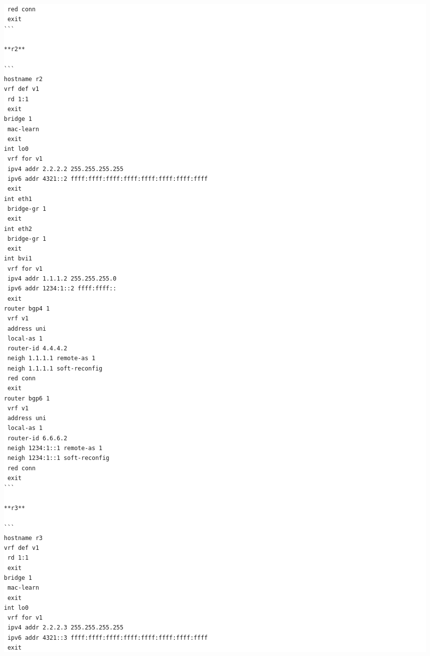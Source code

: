      red conn
     exit
    ```

    **r2**

    ```
    hostname r2
    vrf def v1
     rd 1:1
     exit
    bridge 1
     mac-learn
     exit
    int lo0
     vrf for v1
     ipv4 addr 2.2.2.2 255.255.255.255
     ipv6 addr 4321::2 ffff:ffff:ffff:ffff:ffff:ffff:ffff:ffff
     exit
    int eth1
     bridge-gr 1
     exit
    int eth2
     bridge-gr 1
     exit
    int bvi1
     vrf for v1
     ipv4 addr 1.1.1.2 255.255.255.0
     ipv6 addr 1234:1::2 ffff:ffff::
     exit
    router bgp4 1
     vrf v1
     address uni
     local-as 1
     router-id 4.4.4.2
     neigh 1.1.1.1 remote-as 1
     neigh 1.1.1.1 soft-reconfig
     red conn
     exit
    router bgp6 1
     vrf v1
     address uni
     local-as 1
     router-id 6.6.6.2
     neigh 1234:1::1 remote-as 1
     neigh 1234:1::1 soft-reconfig
     red conn
     exit
    ```

    **r3**

    ```
    hostname r3
    vrf def v1
     rd 1:1
     exit
    bridge 1
     mac-learn
     exit
    int lo0
     vrf for v1
     ipv4 addr 2.2.2.3 255.255.255.255
     ipv6 addr 4321::3 ffff:ffff:ffff:ffff:ffff:ffff:ffff:ffff
     exit